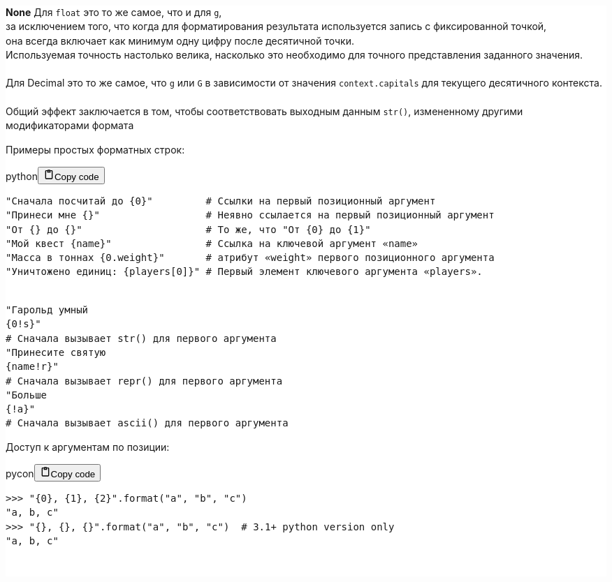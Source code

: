 <td style="text-align: center;"><strong>None</strong></td>
<td>Для <code>float</code> это то же самое, что и для <code>g</code>,<br>за исключением того, что когда для форматирования результата используется запись с фиксированной точкой,<br>она всегда включает как минимум одну цифру после десятичной точки.<br>Используемая точность настолько велика, насколько это необходимо для точного представления заданного значения.<br><br>Для Decimal это то же самое, что <code>g</code> или <code>G</code> в зависимости от значения <code>context.capitals</code> для текущего десятичного контекста.<br><br>Общий эффект заключается в том, чтобы соответствовать выходным данным <code>str()</code>, измененному другими модификаторами формата</td>
</tr>
</tbody>
</table>
<p>Примеры простых форматных строк:</p>
<div class="code_element"><div class="lang_line"><text>python</text><button class="copy_code_button" onclick="CopyCode(this)"><svg style="width: 1.2em;height: 1.2em;" aria-hidden="true" xmlns="http://www.w3.org/2000/svg" fill="none" viewBox="0 0 24 24"><path stroke="currentColor" stroke-linecap="round" stroke-linejoin="round" stroke-width="2" d="M15 4h3a1 1 0 0 1 1 1v15a1 1 0 0 1-1 1H6a1 1 0 0 1-1-1V5a1 1 0 0 1 1-1h3m0 3h6m-5-4v4h4V3h-4Z"/></svg><text class="unselectable">Copy code</text></button></div><div class="code language-python"><div class="highlight"><pre><span></span><span class="s2">&quot;Сначала посчитай до </span><span class="si">{0}</span><span class="s2">&quot;</span>         <span class="c1"># Ссылки на первый позиционный аргумент</span>
<span class="s2">&quot;Принеси мне </span><span class="si">{}</span><span class="s2">&quot;</span>                  <span class="c1"># Неявно ссылается на первый позиционный аргумент</span>
<span class="s2">&quot;От </span><span class="si">{}</span><span class="s2"> до </span><span class="si">{}</span><span class="s2">&quot;</span>                     <span class="c1"># То же, что &quot;От {0} до {1}&quot;</span>
<span class="s2">&quot;Мой квест </span><span class="si">{name}</span><span class="s2">&quot;</span>                <span class="c1"># Ссылка на ключевой аргумент «name»</span>
<span class="s2">&quot;Масса в тоннах </span><span class="si">{0.weight}</span><span class="s2">&quot;</span>       <span class="c1"># атрибут «weight» первого позиционного аргумента</span>
<span class="s2">&quot;Уничтожено единиц: </span><span class="si">{players[0]}</span><span class="s2">&quot;</span> <span class="c1"># Первый элемент ключевого аргумента «players».</span>

<span class="s2">&quot;Гарольд умный </span><span class="si">{0!s}</span><span class="s2">&quot;</span>             <span class="c1"># Сначала вызывает str() для первого аргумента</span>
<span class="s2">&quot;Принесите святую </span><span class="si">{name!r}</span><span class="s2">&quot;</span>       <span class="c1"># Сначала вызывает repr() для первого аргумента</span>
<span class="s2">&quot;Больше </span><span class="si">{!a}</span><span class="s2">&quot;</span>                     <span class="c1"># Сначала вызывает ascii() для первого аргумента</span>
</pre></div></div></div>

<p>Доступ к аргументам по позиции:</p>
<div class="code_element"><div class="lang_line"><text>pycon</text><button class="copy_code_button" onclick="CopyCode(this)"><svg style="width: 1.2em;height: 1.2em;" aria-hidden="true" xmlns="http://www.w3.org/2000/svg" fill="none" viewBox="0 0 24 24"><path stroke="currentColor" stroke-linecap="round" stroke-linejoin="round" stroke-width="2" d="M15 4h3a1 1 0 0 1 1 1v15a1 1 0 0 1-1 1H6a1 1 0 0 1-1-1V5a1 1 0 0 1 1-1h3m0 3h6m-5-4v4h4V3h-4Z"/></svg><text class="unselectable">Copy code</text></button></div><div class="code language-pycon"><div class="highlight"><pre><span></span><span class="unselectable"><span class="o">&gt;&gt;&gt;</span> </span><span class="s2">&quot;</span><span class="si">{0}</span><span class="s2">, </span><span class="si">{1}</span><span class="s2">, </span><span class="si">{2}</span><span class="s2">&quot;</span><span class="o">.</span><span class="n">format</span><span class="p">(</span><span class="s2">&quot;a&quot;</span><span class="p">,</span> <span class="s2">&quot;b&quot;</span><span class="p">,</span> <span class="s2">&quot;c&quot;</span><span class="p">)</span>
<span class="unselectable"><span class="go">&quot;a, b, c&quot;</span>
<span class="o">&gt;&gt;&gt; </span></span><span class="s2">&quot;</span><span class="si">{}</span><span class="s2">, </span><span class="si">{}</span><span class="s2">, </span><span class="si">{}</span><span class="s2">&quot;</span><span class="o">.</span><span class="n">format</span><span class="p">(</span><span class="s2">&quot;a&quot;</span><span class="p">,</span> <span class="s2">&quot;b&quot;</span><span class="p">,</span> <span class="s2">&quot;c&quot;</span><span class="p">)</span>  <span class="c1"># 3.1+ python version only</span>
<span class="unselectable"><span class="go">&quot;a, b, c&quot;</span>